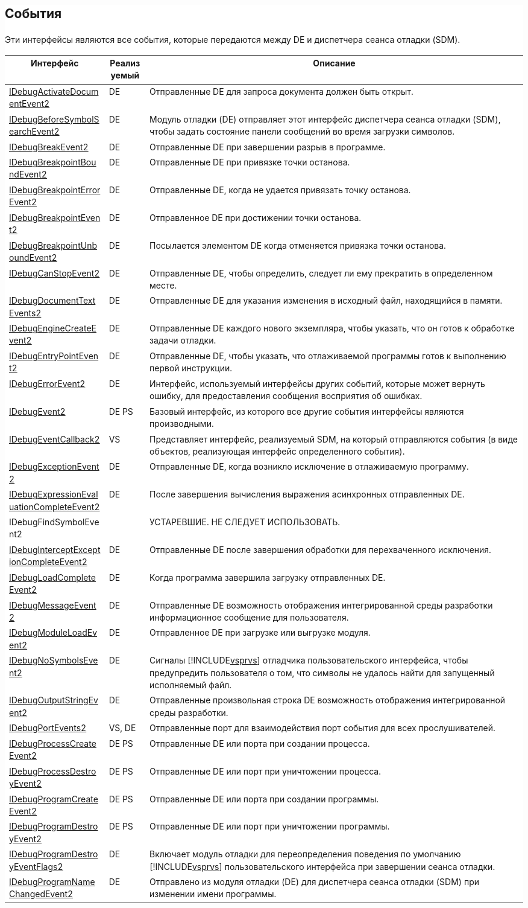 ##  <a name="Events"></a> События  
 Эти интерфейсы являются все события, которые передаются между DE и диспетчера сеанса отладки (SDM).  
  
|Интерфейс|Реализуемый|Описание|  
|---------------|--------------------|-----------------|  
|[IDebugActivateDocumentEvent2](../../../extensibility/debugger/reference/idebugactivatedocumentevent2.md)|DE|Отправленные DE для запроса документа должен быть открыт.|  
|[IDebugBeforeSymbolSearchEvent2](../../../extensibility/debugger/reference/idebugbeforesymbolsearchevent2.md)|DE|Модуль отладки (DE) отправляет этот интерфейс диспетчера сеанса отладки (SDM), чтобы задать состояние панели сообщений во время загрузки символов.|  
|[IDebugBreakEvent2](../../../extensibility/debugger/reference/idebugbreakevent2.md)|DE|Отправленные DE при завершении разрыв в программе.|  
|[IDebugBreakpointBoundEvent2](../../../extensibility/debugger/reference/idebugbreakpointboundevent2.md)|DE|Отправленные DE при привязке точки останова.|  
|[IDebugBreakpointErrorEvent2](../../../extensibility/debugger/reference/idebugbreakpointerrorevent2.md)|DE|Отправленные DE, когда не удается привязать точку останова.|  
|[IDebugBreakpointEvent2](../../../extensibility/debugger/reference/idebugbreakpointevent2.md)|DE|Отправленное DE при достижении точки останова.|  
|[IDebugBreakpointUnboundEvent2](../../../extensibility/debugger/reference/idebugbreakpointunboundevent2.md)|DE|Посылается элементом DE когда отменяется привязка точки останова.|  
|[IDebugCanStopEvent2](../../../extensibility/debugger/reference/idebugcanstopevent2.md)|DE|Отправленные DE, чтобы определить, следует ли ему прекратить в определенном месте.|  
|[IDebugDocumentTextEvents2](../../../extensibility/debugger/reference/idebugdocumenttextevents2.md)|DE|Отправленные DE для указания изменения в исходный файл, находящийся в памяти.|  
|[IDebugEngineCreateEvent2](../../../extensibility/debugger/reference/idebugenginecreateevent2.md)|DE|Отправленные DE каждого нового экземпляра, чтобы указать, что он готов к обработке задачи отладки.|  
|[IDebugEntryPointEvent2](../../../extensibility/debugger/reference/idebugentrypointevent2.md)|DE|Отправленные DE, чтобы указать, что отлаживаемой программы готов к выполнению первой инструкции.|  
|[IDebugErrorEvent2](../../../extensibility/debugger/reference/idebugerrorevent2.md)|DE|Интерфейс, используемый интерфейсы других событий, которые может вернуть ошибку, для предоставления сообщения восприятия об ошибках.|  
|[IDebugEvent2](../../../extensibility/debugger/reference/idebugevent2.md)|DE PS|Базовый интерфейс, из которого все другие события интерфейсы являются производными.|  
|[IDebugEventCallback2](../../../extensibility/debugger/reference/idebugeventcallback2.md)|VS|Представляет интерфейс, реализуемый SDM, на который отправляются события (в виде объектов, реализующая интерфейс определенного события).|  
|[IDebugExceptionEvent2](../../../extensibility/debugger/reference/idebugexceptionevent2.md)|DE|Отправленные DE, когда возникло исключение в отлаживаемую программу.|  
|[IDebugExpressionEvaluationCompleteEvent2](../../../extensibility/debugger/reference/idebugexpressionevaluationcompleteevent2.md)|DE|После завершения вычисления выражения асинхронных отправленных DE.|  
|IDebugFindSymbolEvent2||УСТАРЕВШИЕ. НЕ СЛЕДУЕТ ИСПОЛЬЗОВАТЬ.|  
|[IDebugInterceptExceptionCompleteEvent2](../../../extensibility/debugger/reference/idebuginterceptexceptioncompleteevent2.md)|DE|Отправленные DE после завершения обработки для перехваченного исключения.|  
|[IDebugLoadCompleteEvent2](../../../extensibility/debugger/reference/idebugloadcompleteevent2.md)|DE|Когда программа завершила загрузку отправленных DE.|  
|[IDebugMessageEvent2](../../../extensibility/debugger/reference/idebugmessageevent2.md)|DE|Отправленные DE возможность отображения интегрированной среды разработки информационное сообщение для пользователя.|  
|[IDebugModuleLoadEvent2](../../../extensibility/debugger/reference/idebugmoduleloadevent2.md)|DE|Отправленное DE при загрузке или выгрузке модуля.|  
|[IDebugNoSymbolsEvent2](../../../extensibility/debugger/reference/idebugnosymbolsevent2.md)|DE|Сигналы [!INCLUDE[vsprvs](../../../code-quality/includes/vsprvs_md.md)] отладчика пользовательского интерфейса, чтобы предупредить пользователя о том, что символы не удалось найти для запущенный исполняемый файл.|  
|[IDebugOutputStringEvent2](../../../extensibility/debugger/reference/idebugoutputstringevent2.md)|DE|Отправленные произвольная строка DE возможность отображения интегрированной среды разработки.|  
|[IDebugPortEvents2](../../../extensibility/debugger/reference/idebugportevents2.md)|VS, DE|Отправленные порт для взаимодействия порт события для всех прослушивателей.|  
|[IDebugProcessCreateEvent2](../../../extensibility/debugger/reference/idebugprocesscreateevent2.md)|DE PS|Отправленные DE или порта при создании процесса.|  
|[IDebugProcessDestroyEvent2](../../../extensibility/debugger/reference/idebugprocessdestroyevent2.md)|DE PS|Отправленные DE или порт при уничтожении процесса.|  
|[IDebugProgramCreateEvent2](../../../extensibility/debugger/reference/idebugprogramcreateevent2.md)|DE PS|Отправленные DE или порта при создании программы.|  
|[IDebugProgramDestroyEvent2](../../../extensibility/debugger/reference/idebugprogramdestroyevent2.md)|DE PS|Отправленные DE или порт при уничтожении программы.|  
|[IDebugProgramDestroyEventFlags2](../../../extensibility/debugger/reference/idebugprogramdestroyeventflags2.md)|DE|Включает модуль отладки для переопределения поведения по умолчанию [!INCLUDE[vsprvs](../../../code-quality/includes/vsprvs_md.md)] пользовательского интерфейса при завершении сеанса отладки.|  
|[IDebugProgramNameChangedEvent2](../../../extensibility/debugger/reference/idebugprogramnamechangedevent2.md)|DE|Отправлено из модуля отладки (DE) для диспетчера сеанса отладки (SDM) при изменении имени программы.|  